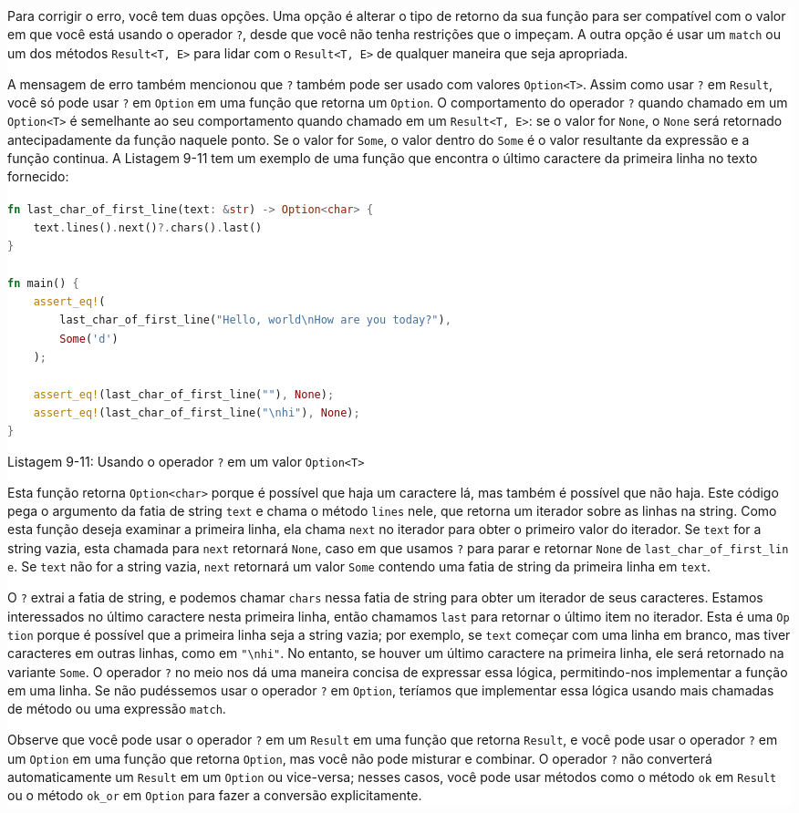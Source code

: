 Para corrigir o erro, você tem duas opções. Uma opção é alterar o tipo de retorno da sua função para ser compatível com o valor em que você está usando o operador `?`, desde que você não tenha restrições que o impeçam. A outra opção é usar um `match` ou um dos métodos `Result<T, E>` para lidar com o `Result<T, E>` de qualquer maneira que seja apropriada.

A mensagem de erro também mencionou que `?` também pode ser usado com valores `Option<T>`. Assim como usar `?` em `Result`, você só pode usar `?` em `Option` em uma função que retorna um `Option`. O comportamento do operador `?` quando chamado em um `Option<T>` é semelhante ao seu comportamento quando chamado em um `Result<T, E>`: se o valor for `None`, o `None` será retornado antecipadamente da função naquele ponto. Se o valor for `Some`, o valor dentro do `Some` é o valor resultante da expressão e a função continua. A Listagem 9-11 tem um exemplo de uma função que encontra o último caractere da primeira linha no texto fornecido:

```rust
fn last_char_of_first_line(text: &str) -> Option<char> {
    text.lines().next()?.chars().last()
}

fn main() {
    assert_eq!(
        last_char_of_first_line("Hello, world\nHow are you today?"),
        Some('d')
    );

    assert_eq!(last_char_of_first_line(""), None);
    assert_eq!(last_char_of_first_line("\nhi"), None);
}
```

Listagem 9-11: Usando o operador `?` em um valor `Option<T>`

Esta função retorna `Option<char>` porque é possível que haja um caractere lá, mas também é possível que não haja. Este código pega o argumento da fatia de string `text` e chama o método `lines` nele, que retorna um iterador sobre as linhas na string. Como esta função deseja examinar a primeira linha, ela chama `next` no iterador para obter o primeiro valor do iterador. Se `text` for a string vazia, esta chamada para `next` retornará `None`, caso em que usamos `?` para parar e retornar `None` de `last_char_of_first_line`. Se `text` não for a string vazia, `next` retornará um valor `Some` contendo uma fatia de string da primeira linha em `text`.

O `?` extrai a fatia de string, e podemos chamar `chars` nessa fatia de string para obter um iterador de seus caracteres. Estamos interessados no último caractere nesta primeira linha, então chamamos `last` para retornar o último item no iterador. Esta é uma `Option` porque é possível que a primeira linha seja a string vazia; por exemplo, se `text` começar com uma linha em branco, mas tiver caracteres em outras linhas, como em `"\nhi"`. No entanto, se houver um último caractere na primeira linha, ele será retornado na variante `Some`. O operador `?` no meio nos dá uma maneira concisa de expressar essa lógica, permitindo-nos implementar a função em uma linha. Se não pudéssemos usar o operador `?` em `Option`, teríamos que implementar essa lógica usando mais chamadas de método ou uma expressão `match`.

Observe que você pode usar o operador `?` em um `Result` em uma função que retorna `Result`, e você pode usar o operador `?` em um `Option` em uma função que retorna `Option`, mas você não pode misturar e combinar. O operador `?` não converterá automaticamente um `Result` em um `Option` ou vice-versa; nesses casos, você pode usar métodos como o método `ok` em `Result` ou o método `ok_or` em `Option` para fazer a conversão explicitamente.
